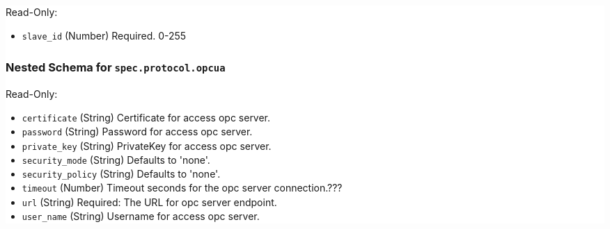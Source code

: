 Read-Only:

- `slave_id` (Number) Required. 0-255


<a id="nestedatt--spec--protocol--opcua"></a>
### Nested Schema for `spec.protocol.opcua`

Read-Only:

- `certificate` (String) Certificate for access opc server.
- `password` (String) Password for access opc server.
- `private_key` (String) PrivateKey for access opc server.
- `security_mode` (String) Defaults to 'none'.
- `security_policy` (String) Defaults to 'none'.
- `timeout` (Number) Timeout seconds for the opc server connection.???
- `url` (String) Required: The URL for opc server endpoint.
- `user_name` (String) Username for access opc server.
